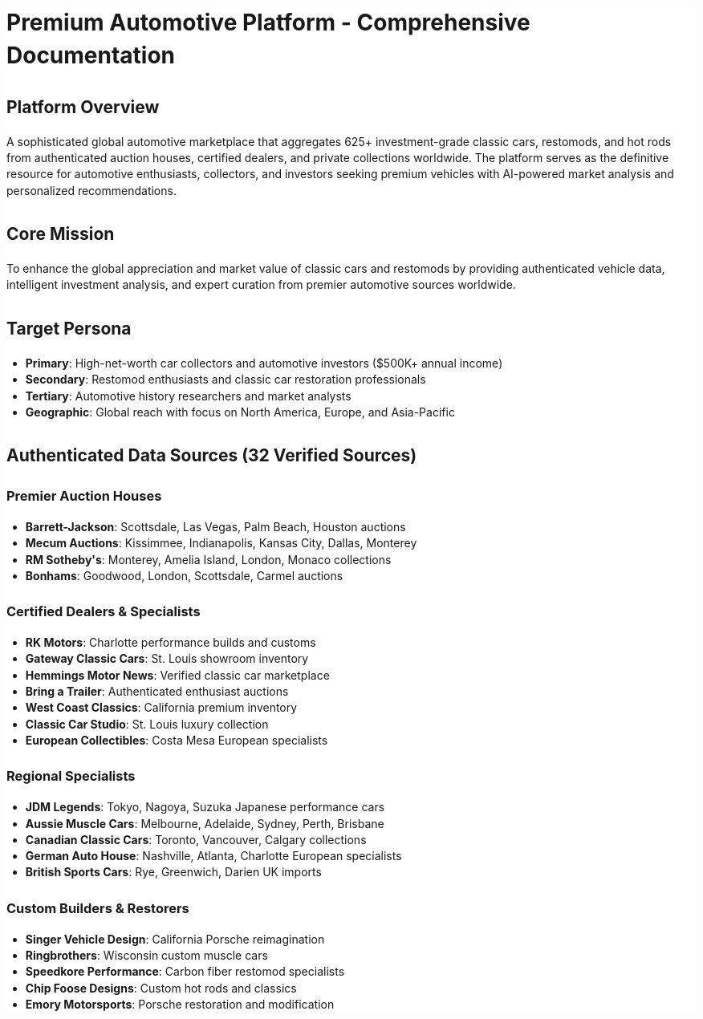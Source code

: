 # Premium Automotive Platform - Comprehensive Documentation

## Platform Overview
A sophisticated global automotive marketplace that aggregates 625+ investment-grade classic cars, restomods, and hot rods from authenticated auction houses, certified dealers, and private collections worldwide. The platform serves as the definitive resource for automotive enthusiasts, collectors, and investors seeking premium vehicles with AI-powered market analysis and personalized recommendations.

## Core Mission
To enhance the global appreciation and market value of classic cars and restomods by providing authenticated vehicle data, intelligent investment analysis, and expert curation from premier automotive sources worldwide.

## Target Persona
- **Primary**: High-net-worth car collectors and automotive investors ($500K+ annual income)
- **Secondary**: Restomod enthusiasts and classic car restoration professionals
- **Tertiary**: Automotive history researchers and market analysts
- **Geographic**: Global reach with focus on North America, Europe, and Asia-Pacific

## Authenticated Data Sources (32 Verified Sources)

### Premier Auction Houses
- **Barrett-Jackson**: Scottsdale, Las Vegas, Palm Beach, Houston auctions
- **Mecum Auctions**: Kissimmee, Indianapolis, Kansas City, Dallas, Monterey
- **RM Sotheby's**: Monterey, Amelia Island, London, Monaco collections
- **Bonhams**: Goodwood, London, Scottsdale, Carmel auctions

### Certified Dealers & Specialists
- **RK Motors**: Charlotte performance builds and customs
- **Gateway Classic Cars**: St. Louis showroom inventory
- **Hemmings Motor News**: Verified classic car marketplace
- **Bring a Trailer**: Authenticated enthusiast auctions
- **West Coast Classics**: California premium inventory
- **Classic Car Studio**: St. Louis luxury collection
- **European Collectibles**: Costa Mesa European specialists

### Regional Specialists
- **JDM Legends**: Tokyo, Nagoya, Suzuka Japanese performance cars
- **Aussie Muscle Cars**: Melbourne, Adelaide, Sydney, Perth, Brisbane
- **Canadian Classic Cars**: Toronto, Vancouver, Calgary collections
- **German Auto House**: Nashville, Atlanta, Charlotte European specialists
- **British Sports Cars**: Rye, Greenwich, Darien UK imports

### Custom Builders & Restorers
- **Singer Vehicle Design**: California Porsche reimagination
- **Ringbrothers**: Wisconsin custom muscle cars
- **Speedkore Performance**: Carbon fiber restomod specialists
- **Chip Foose Designs**: Custom hot rods and classics
- **Emory Motorsports**: Porsche restoration and modification
